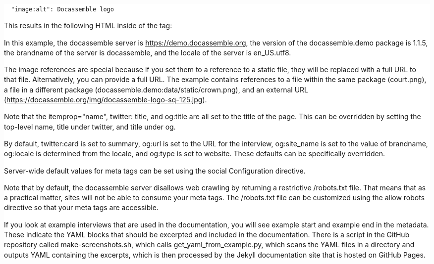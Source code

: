       "image:alt": Docassemble logo

This results in the following HTML inside of the <head> tag:

<meta name="image" content="https://demo.docassemble.org/packagestatic/docassemble.base/court.png?v=1.1.5">
<meta name="description" content="A demonstration of meta tags.">
<meta itemprop="description" content="A demonstration of meta tags.">
<meta itemprop="image" content="https://demo.docassemble.org/packagestatic/docassemble.base/court.png?v=1.1.5">
<meta itemprop="name" content="Social meta tags">
<meta name="twitter:card" content="summary">
<meta name="twitter:title" content="Social meta tag demo">
<meta name="twitter:site" content="@docassemble">
<meta name="twitter:description" content="An interview that demonstrates meta tags.">
<meta name="twitter:image" content="https://docassemble.org/img/docassemble-logo-sq-125.jpg">
<meta name="twitter:image:alt" content="Docassemble logo">
<meta name="og:image" content="https://demo.docassemble.org/packagestatic/docassemble.demo/crown.png?v=1.1.5">
<meta name="og:description" content="A one-page guided interview demonstrating meta tags.">
<meta name="og:title" content="Social meta tags">
<meta name="og:url" content="https://demo.docassemble.org/interview?i=docassemble.base%3Adata%2Fquestions%2Fexamples%2Fsocial.yml">
<meta name="og:site_name" content="docassemble">
<meta name="og:locale" content="en_US">
<meta name="og:type" content="website">

In this example, the docassemble server is https://demo.docassemble.org, the version of the docassemble.demo package is 1.1.5, the brandname of the server is docassemble, and the locale of the server is en_US.utf8.

The image references are special because if you set them to a reference to a static file, they will be replaced with a full URL to that file. Alternatively, you can provide a full URL. The example contains references to a file within the same package (court.png), a file in a different package (docassemble.demo:data/static/crown.png), and an external URL (https://docassemble.org/img/docassemble-logo-sq-125.jpg).

Note that the itemprop="name", twitter: title, and og:title are all set to the title of the page. This can be overridden by setting the top-level name, title under twitter, and title under og.

By default, twitter:card is set to summary, og:url is set to the URL for the interview, og:site_name is set to the value of brandname, og:locale is determined from the locale, and og:type is set to website. These defaults can be specifically overridden.

Server-wide default values for meta tags can be set using the social Configuration directive.

Note that by default, the docassemble server disallows web crawling by returning a restrictive /robots.txt file. That means that as a practical matter, sites will not be able to consume your meta tags. The /robots.txt file can be customized using the allow robots directive so that your meta tags are accessible.

If you look at example interviews that are used in the documentation, you will see example start and example end in the metadata. These indicate the YAML blocks that should be excerpted and included in the documentation. There is a script in the GitHub repository called make-screenshots.sh, which calls get_yaml_from_example.py, which scans the YAML files in a directory and outputs YAML containing the excerpts, which is then processed by the Jekyll documentation site that is hosted on GitHub Pages.

